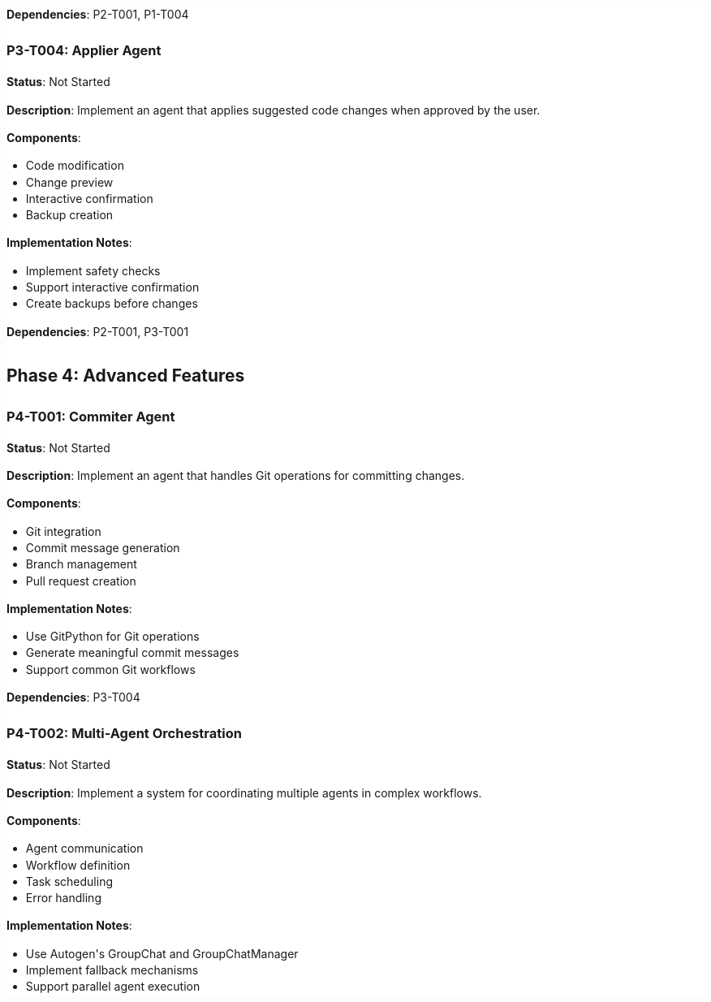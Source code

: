**Dependencies**: P2-T001, P1-T004

### P3-T004: Applier Agent
**Status**: Not Started

**Description**: Implement an agent that applies suggested code changes when approved by the user.

**Components**:
- Code modification
- Change preview
- Interactive confirmation
- Backup creation

**Implementation Notes**:
- Implement safety checks
- Support interactive confirmation
- Create backups before changes

**Dependencies**: P2-T001, P3-T001

## Phase 4: Advanced Features

### P4-T001: Commiter Agent
**Status**: Not Started

**Description**: Implement an agent that handles Git operations for committing changes.

**Components**:
- Git integration
- Commit message generation
- Branch management
- Pull request creation

**Implementation Notes**:
- Use GitPython for Git operations
- Generate meaningful commit messages
- Support common Git workflows

**Dependencies**: P3-T004

### P4-T002: Multi-Agent Orchestration
**Status**: Not Started

**Description**: Implement a system for coordinating multiple agents in complex workflows.

**Components**:
- Agent communication
- Workflow definition
- Task scheduling
- Error handling

**Implementation Notes**:
- Use Autogen's GroupChat and GroupChatManager
- Implement fallback mechanisms
- Support parallel agent execution
